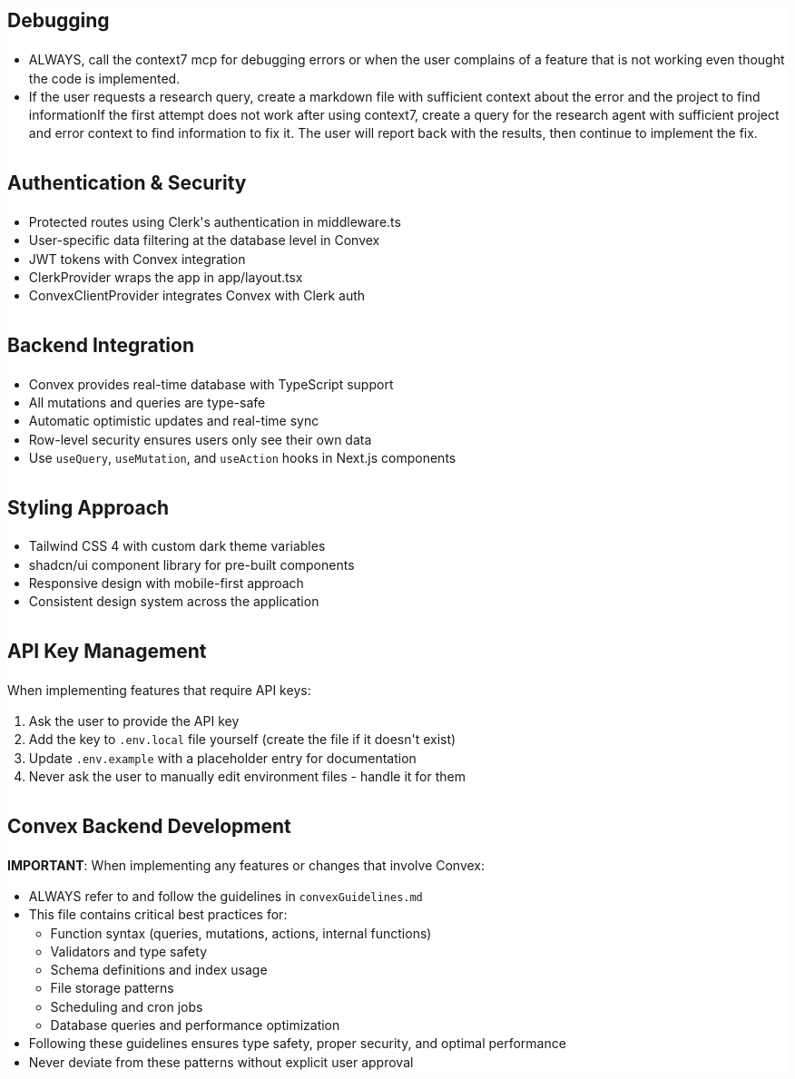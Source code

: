 ## Debugging
- ALWAYS, call the context7 mcp for debugging errors or when the user complains of a feature that is not working even thought the code is implemented.
- If the user requests a research query, create a markdown file with sufficient context about the error and the project 
to find informationIf the first attempt does not work after using context7, create a query for the research agent with sufficient project and error context to find information to fix it. The user will report back with the results, then continue to implement the fix.

## Authentication & Security
- Protected routes using Clerk's authentication in middleware.ts
- User-specific data filtering at the database level in Convex
- JWT tokens with Convex integration
- ClerkProvider wraps the app in app/layout.tsx
- ConvexClientProvider integrates Convex with Clerk auth

## Backend Integration
- Convex provides real-time database with TypeScript support
- All mutations and queries are type-safe
- Automatic optimistic updates and real-time sync
- Row-level security ensures users only see their own data
- Use `useQuery`, `useMutation`, and `useAction` hooks in Next.js components

## Styling Approach
- Tailwind CSS 4 with custom dark theme variables
- shadcn/ui component library for pre-built components
- Responsive design with mobile-first approach
- Consistent design system across the application

## API Key Management
When implementing features that require API keys:
1. Ask the user to provide the API key
2. Add the key to `.env.local` file yourself (create the file if it doesn't exist)
3. Update `.env.example` with a placeholder entry for documentation
4. Never ask the user to manually edit environment files - handle it for them

## Convex Backend Development
**IMPORTANT**: When implementing any features or changes that involve Convex:
- ALWAYS refer to and follow the guidelines in `convexGuidelines.md`
- This file contains critical best practices for:
  - Function syntax (queries, mutations, actions, internal functions)
  - Validators and type safety
  - Schema definitions and index usage
  - File storage patterns
  - Scheduling and cron jobs
  - Database queries and performance optimization
- Following these guidelines ensures type safety, proper security, and optimal performance
- Never deviate from these patterns without explicit user approval
